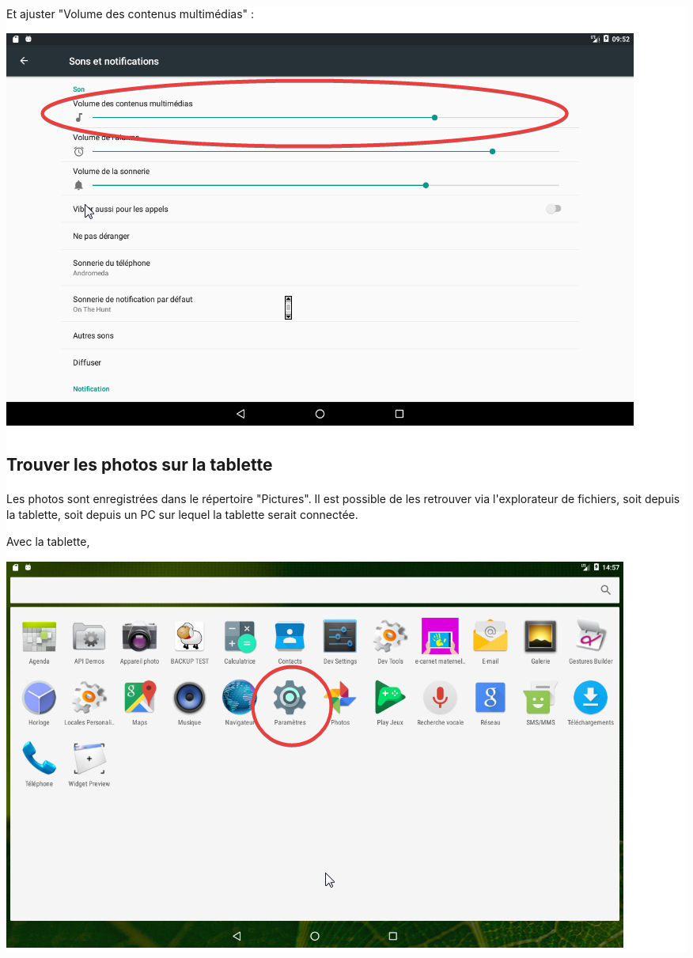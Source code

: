 Et ajuster "Volume des contenus multimédias" : 

![Volume des contenus multimédias](screenshots/2018-03-11-10-52-54.png)



## Trouver les photos sur la tablette

Les photos sont enregistrées dans le répertoire "Pictures".
Il est possible de les retrouver via l'explorateur de fichiers, soit depuis la tablette, soit depuis un PC sur lequel la tablette serait connectée.

Avec la tablette,

![Paramètres](screenshots/2018-02-18-15-58-12.png)
